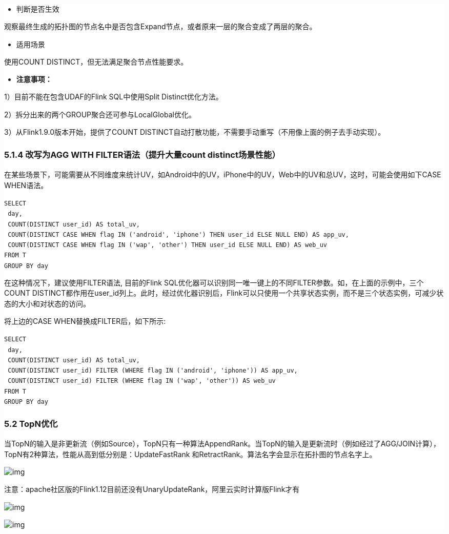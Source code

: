 - 判断是否生效

观察最终生成的拓扑图的节点名中是否包含Expand节点，或者原来一层的聚合变成了两层的聚合。

- 适用场景

使用COUNT DISTINCT，但无法满足聚合节点性能要求。

- **注意事项：**

1）目前不能在包含UDAF的Flink SQL中使用Split Distinct优化方法。

2）拆分出来的两个GROUP聚合还可参与LocalGlobal优化。

3）从Flink1.9.0版本开始，提供了COUNT DISTINCT自动打散功能，不需要手动重写（不用像上面的例子去手动实现）。

### 5.1.4 改写为AGG WITH FILTER语法（提升大量count distinct场景性能）

在某些场景下，可能需要从不同维度来统计UV，如Android中的UV，iPhone中的UV，Web中的UV和总UV，这时，可能会使用如下CASE WHEN语法。

```text
SELECT
 day,
 COUNT(DISTINCT user_id) AS total_uv,
 COUNT(DISTINCT CASE WHEN flag IN ('android', 'iphone') THEN user_id ELSE NULL END) AS app_uv,
 COUNT(DISTINCT CASE WHEN flag IN ('wap', 'other') THEN user_id ELSE NULL END) AS web_uv
FROM T
GROUP BY day
```

在这种情况下，建议使用FILTER语法, 目前的Flink SQL优化器可以识别同一唯一键上的不同FILTER参数。如，在上面的示例中，三个COUNT DISTINCT都作用在user_id列上。此时，经过优化器识别后，Flink可以只使用一个共享状态实例，而不是三个状态实例，可减少状态的大小和对状态的访问。

将上边的CASE WHEN替换成FILTER后，如下所示:

```text
SELECT
 day,
 COUNT(DISTINCT user_id) AS total_uv,
 COUNT(DISTINCT user_id) FILTER (WHERE flag IN ('android', 'iphone')) AS app_uv,
 COUNT(DISTINCT user_id) FILTER (WHERE flag IN ('wap', 'other')) AS web_uv
FROM T
GROUP BY day
```

### 5.2 TopN优化

当TopN的输入是非更新流（例如Source），TopN只有一种算法AppendRank。当TopN的输入是更新流时（例如经过了AGG/JOIN计算），TopN有2种算法，性能从高到低分别是：UpdateFastRank 和RetractRank。算法名字会显示在拓扑图的节点名字上。

![img](https://pic3.zhimg.com/80/v2-a3ee249bc8dbbdc0f8d80899ac5298a6_720w.webp)

注意：apache社区版的Flink1.12目前还没有UnaryUpdateRank，阿里云实时计算版Flink才有

![img](https://pic2.zhimg.com/80/v2-1e4aed250827e97f60edb5c749ad49cd_720w.webp)

![img](https://pic3.zhimg.com/80/v2-49fb3a24da06ef89543704001fa7ccae_720w.webp)
